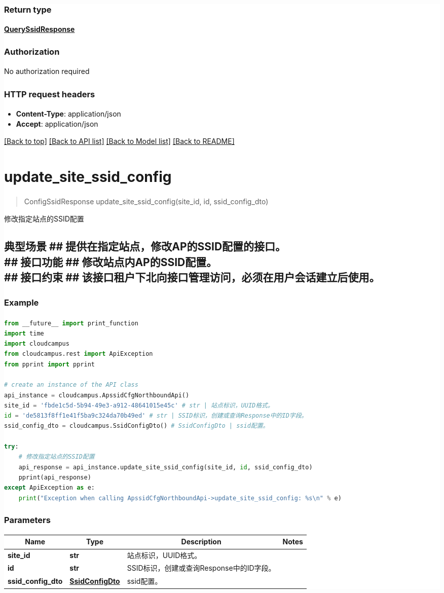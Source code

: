 ### Return type

[**QuerySsidResponse**](QuerySsidResponse.md)

### Authorization

No authorization required

### HTTP request headers

 - **Content-Type**: application/json
 - **Accept**: application/json

[[Back to top]](#) [[Back to API list]](../README.md#documentation-for-api-endpoints) [[Back to Model list]](../README.md#documentation-for-models) [[Back to README]](../README.md)

# **update_site_ssid_config**
> ConfigSsidResponse update_site_ssid_config(site_id, id, ssid_config_dto)

修改指定站点的SSID配置

## 典型场景 ##   提供在指定站点，修改AP的SSID配置的接口。<br> ## 接口功能 ##   修改站点内AP的SSID配置。<br> ## 接口约束 ##   该接口租户下北向接口管理访问，必须在用户会话建立后使用。<br> 

### Example 
```python
from __future__ import print_function
import time
import cloudcampus
from cloudcampus.rest import ApiException
from pprint import pprint

# create an instance of the API class
api_instance = cloudcampus.ApssidCfgNorthboundApi()
site_id = 'fbde1c5d-5b94-49e3-a912-48641015e45c' # str | 站点标识，UUID格式。
id = 'de5813f8ff1e41f5ba9c324da70b49ed' # str | SSID标识，创建或查询Response中的ID字段。
ssid_config_dto = cloudcampus.SsidConfigDto() # SsidConfigDto | ssid配置。

try: 
    # 修改指定站点的SSID配置
    api_response = api_instance.update_site_ssid_config(site_id, id, ssid_config_dto)
    pprint(api_response)
except ApiException as e:
    print("Exception when calling ApssidCfgNorthboundApi->update_site_ssid_config: %s\n" % e)
```

### Parameters

Name | Type | Description  | Notes
------------- | ------------- | ------------- | -------------
 **site_id** | **str**| 站点标识，UUID格式。 | 
 **id** | **str**| SSID标识，创建或查询Response中的ID字段。 | 
 **ssid_config_dto** | [**SsidConfigDto**](SsidConfigDto.md)| ssid配置。 | 
